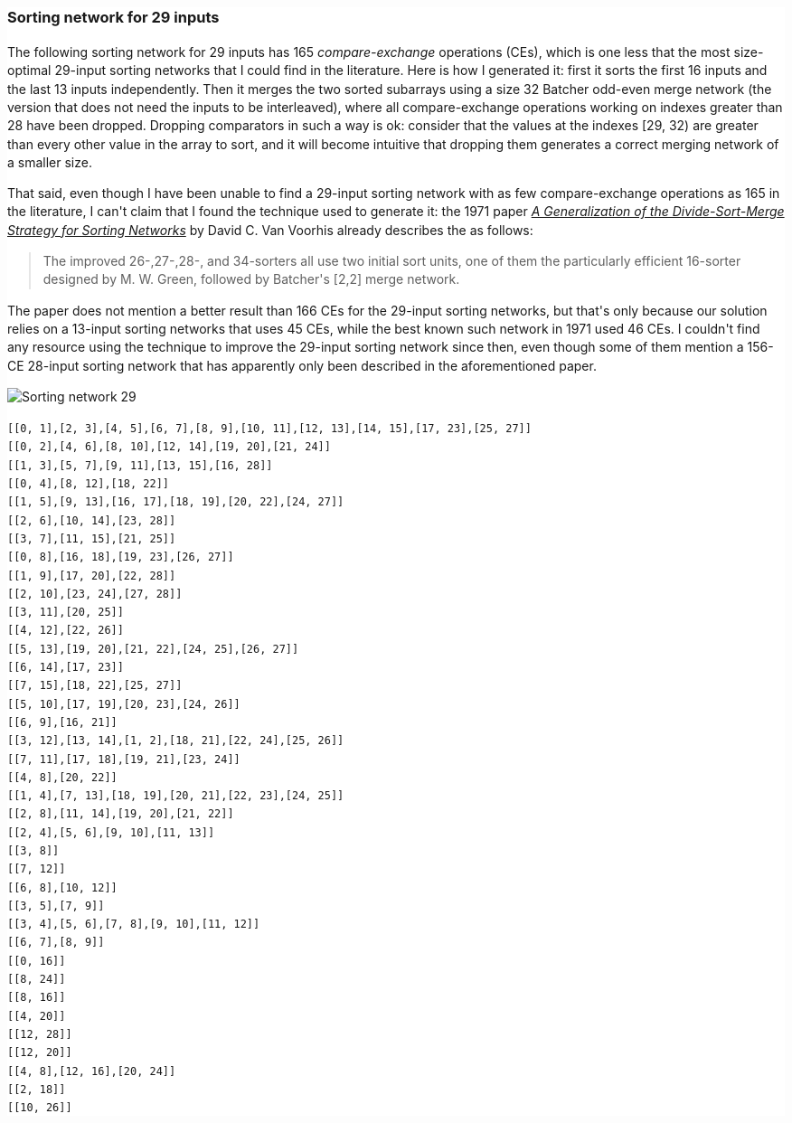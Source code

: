 ### Sorting network for 29 inputs

The following sorting network for 29 inputs has 165 *compare-exchange* operations (CEs), which is one less that the most size-optimal 29-input sorting networks that I could find in the literature. Here is how I generated it: first it sorts the first 16 inputs and the last 13 inputs independently. Then it merges the two sorted subarrays using a size 32 Batcher odd-even merge network (the version that does not need the inputs to be interleaved), where all compare-exchange operations working on indexes greater than 28 have been dropped. Dropping comparators in such a way is ok: consider that the values at the indexes [29, 32) are greater than every other value in the array to sort, and it will become intuitive that dropping them generates a correct merging network of a smaller size.

That said, even though I have been unable to find a 29-input sorting network with as few compare-exchange operations as 165 in the literature, I can't claim that I found the technique used to generate it: the 1971 paper [*A Generalization of the Divide-Sort-Merge Strategy for Sorting Networks*][divide-sort-merge-strategy] by David C. Van Voorhis already describes the as follows:

> The improved 26-,27-,28-, and 34-sorters all use two initial sort units, one of them the particularly efficient 16-sorter designed by M. W. Green, followed by Batcher's [2,2] merge network.

The paper does not mention a better result than 166 CEs for the 29-input sorting networks, but that's only because our solution relies on a 13-input sorting networks that uses 45 CEs, while the best known such network in 1971 used 46 CEs. I couldn't find any resource using the technique to improve the 29-input sorting network since then, even though some of them mention a 156-CE 28-input sorting network that has apparently only been described in the aforementioned paper.

![Sorting network 29](https://github.com/Morwenn/cpp-sort/wiki/images/sorting-network-29.png)

    [[0, 1],[2, 3],[4, 5],[6, 7],[8, 9],[10, 11],[12, 13],[14, 15],[17, 23],[25, 27]]
    [[0, 2],[4, 6],[8, 10],[12, 14],[19, 20],[21, 24]]
    [[1, 3],[5, 7],[9, 11],[13, 15],[16, 28]]
    [[0, 4],[8, 12],[18, 22]]
    [[1, 5],[9, 13],[16, 17],[18, 19],[20, 22],[24, 27]]
    [[2, 6],[10, 14],[23, 28]]
    [[3, 7],[11, 15],[21, 25]]
    [[0, 8],[16, 18],[19, 23],[26, 27]]
    [[1, 9],[17, 20],[22, 28]]
    [[2, 10],[23, 24],[27, 28]]
    [[3, 11],[20, 25]]
    [[4, 12],[22, 26]]
    [[5, 13],[19, 20],[21, 22],[24, 25],[26, 27]]
    [[6, 14],[17, 23]]
    [[7, 15],[18, 22],[25, 27]]
    [[5, 10],[17, 19],[20, 23],[24, 26]]
    [[6, 9],[16, 21]]
    [[3, 12],[13, 14],[1, 2],[18, 21],[22, 24],[25, 26]]
    [[7, 11],[17, 18],[19, 21],[23, 24]]
    [[4, 8],[20, 22]]
    [[1, 4],[7, 13],[18, 19],[20, 21],[22, 23],[24, 25]]
    [[2, 8],[11, 14],[19, 20],[21, 22]]
    [[2, 4],[5, 6],[9, 10],[11, 13]]
    [[3, 8]]
    [[7, 12]]
    [[6, 8],[10, 12]]
    [[3, 5],[7, 9]]
    [[3, 4],[5, 6],[7, 8],[9, 10],[11, 12]]
    [[6, 7],[8, 9]]
    [[0, 16]]
    [[8, 24]]
    [[8, 16]]
    [[4, 20]]
    [[12, 28]]
    [[12, 20]]
    [[4, 8],[12, 16],[20, 24]]
    [[2, 18]]
    [[10, 26]]

  [better-sorting-networks]: https://etd.ohiolink.edu/!etd.send_file?accession=kent1239814529
  [cycle-sort]: https://en.wikipedia.org/wiki/Cycle_sort
  [divide-sort-merge-strategy]: http://www.dtic.mil/dtic/tr/fulltext/u2/737270.pdf
  [exact-sort]: https://www.geocities.ws/p356spt/
  [indirect-adapter]: https://github.com/Morwenn/cpp-sort/wiki/Sorter-adapters#indirect_adapter
  [morwenn-gist]: https://gist.github.com/Morwenn
  [mountain_sort]: https://github.com/Morwenn/mountain-sort
  [poplar-heap]: https://github.com/Morwenn/poplar-heap
  [post-order-heap]: https://people.csail.mit.edu/nickh/Publications/PostOrderHeap/FUN04-PostOrderHeap.pdf
  [quick-merge-sort]: https://github.com/Morwenn/quick_merge_sort
  [quick-merge-sort-arxiv]: https://arxiv.org/pdf/1804.10062.pdf
  [sort-race]: https://arxiv.org/ftp/arxiv/papers/1609/1609.04471.pdf
  [vergesort]: https://github.com/Morwenn/vergesort